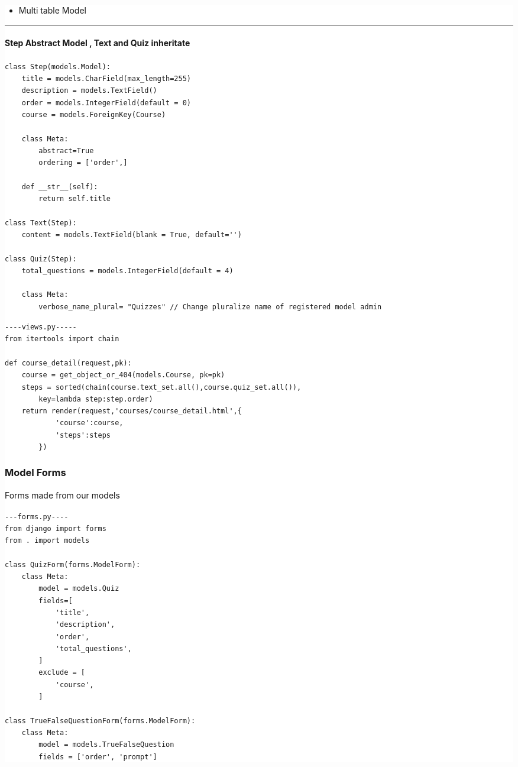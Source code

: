 - Multi table Model
***

#### Step Abstract Model , Text and Quiz inheritate
```
class Step(models.Model):
	title = models.CharField(max_length=255)
	description = models.TextField()
	order = models.IntegerField(default = 0)
	course = models.ForeignKey(Course)
	
	class Meta:
		abstract=True
		ordering = ['order',]
	
	def __str__(self):
		return self.title

class Text(Step):
	content = models.TextField(blank = True, default='')

class Quiz(Step):
	total_questions = models.IntegerField(default = 4)
	
	class Meta:
		verbose_name_plural= "Quizzes" // Change pluralize name of registered model admin 
```
```
----views.py-----
from itertools import chain

def course_detail(request,pk):
	course = get_object_or_404(models.Course, pk=pk)
	steps = sorted(chain(course.text_set.all(),course.quiz_set.all()),
		key=lambda step:step.order)
	return render(request,'courses/course_detail.html',{
			'course':course,
			'steps':steps
		})
```
### Model Forms
Forms made from our models 
```
---forms.py----
from django import forms
from . import models

class QuizForm(forms.ModelForm):
	class Meta:
		model = models.Quiz
		fields=[
			'title',
			'description',
			'order',
			'total_questions',
		]
		exclude = [
			'course',
		]

class TrueFalseQuestionForm(forms.ModelForm):
	class Meta:
		model = models.TrueFalseQuestion
		fields = ['order', 'prompt']
```